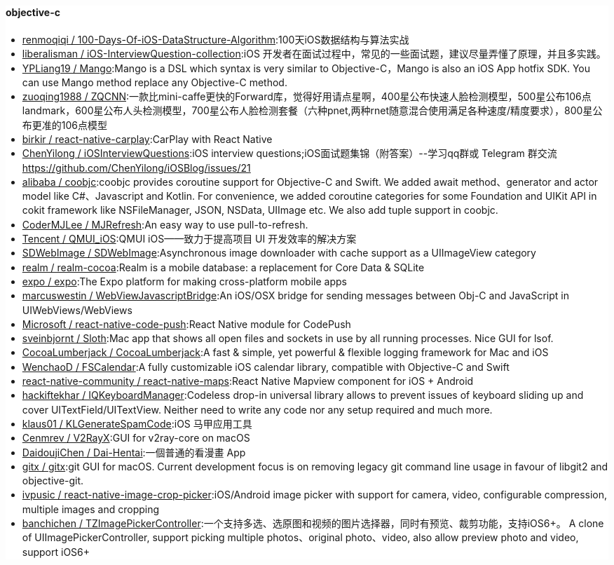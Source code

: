 #### objective-c
* [renmoqiqi / 100-Days-Of-iOS-DataStructure-Algorithm](https://github.com/renmoqiqi/100-Days-Of-iOS-DataStructure-Algorithm):100天iOS数据结构与算法实战
* [liberalisman / iOS-InterviewQuestion-collection](https://github.com/liberalisman/iOS-InterviewQuestion-collection):iOS 开发者在面试过程中，常见的一些面试题，建议尽量弄懂了原理，并且多实践。
* [YPLiang19 / Mango](https://github.com/YPLiang19/Mango):Mango is a DSL which syntax is very similar to Objective-C，Mango is also an iOS App hotfix SDK. You can use Mango method replace any Objective-C method.
* [zuoqing1988 / ZQCNN](https://github.com/zuoqing1988/ZQCNN):一款比mini-caffe更快的Forward库，觉得好用请点星啊，400星公布快速人脸检测模型，500星公布106点landmark，600星公布人头检测模型，700星公布人脸检测套餐（六种pnet,两种rnet随意混合使用满足各种速度/精度要求），800星公布更准的106点模型
* [birkir / react-native-carplay](https://github.com/birkir/react-native-carplay):CarPlay with React Native
* [ChenYilong / iOSInterviewQuestions](https://github.com/ChenYilong/iOSInterviewQuestions):iOS interview questions;iOS面试题集锦（附答案）--学习qq群或 Telegram 群交流 https://github.com/ChenYilong/iOSBlog/issues/21
* [alibaba / coobjc](https://github.com/alibaba/coobjc):coobjc provides coroutine support for Objective-C and Swift. We added await method、generator and actor model like C#、Javascript and Kotlin. For convenience, we added coroutine categories for some Foundation and UIKit API in cokit framework like NSFileManager, JSON, NSData, UIImage etc. We also add tuple support in coobjc.
* [CoderMJLee / MJRefresh](https://github.com/CoderMJLee/MJRefresh):An easy way to use pull-to-refresh.
* [Tencent / QMUI_iOS](https://github.com/Tencent/QMUI_iOS):QMUI iOS——致力于提高项目 UI 开发效率的解决方案
* [SDWebImage / SDWebImage](https://github.com/SDWebImage/SDWebImage):Asynchronous image downloader with cache support as a UIImageView category
* [realm / realm-cocoa](https://github.com/realm/realm-cocoa):Realm is a mobile database: a replacement for Core Data & SQLite
* [expo / expo](https://github.com/expo/expo):The Expo platform for making cross-platform mobile apps
* [marcuswestin / WebViewJavascriptBridge](https://github.com/marcuswestin/WebViewJavascriptBridge):An iOS/OSX bridge for sending messages between Obj-C and JavaScript in UIWebViews/WebViews
* [Microsoft / react-native-code-push](https://github.com/Microsoft/react-native-code-push):React Native module for CodePush
* [sveinbjornt / Sloth](https://github.com/sveinbjornt/Sloth):Mac app that shows all open files and sockets in use by all running processes. Nice GUI for lsof.
* [CocoaLumberjack / CocoaLumberjack](https://github.com/CocoaLumberjack/CocoaLumberjack):A fast & simple, yet powerful & flexible logging framework for Mac and iOS
* [WenchaoD / FSCalendar](https://github.com/WenchaoD/FSCalendar):A fully customizable iOS calendar library, compatible with Objective-C and Swift
* [react-native-community / react-native-maps](https://github.com/react-native-community/react-native-maps):React Native Mapview component for iOS + Android
* [hackiftekhar / IQKeyboardManager](https://github.com/hackiftekhar/IQKeyboardManager):Codeless drop-in universal library allows to prevent issues of keyboard sliding up and cover UITextField/UITextView. Neither need to write any code nor any setup required and much more.
* [klaus01 / KLGenerateSpamCode](https://github.com/klaus01/KLGenerateSpamCode):iOS 马甲应用工具
* [Cenmrev / V2RayX](https://github.com/Cenmrev/V2RayX):GUI for v2ray-core on macOS
* [DaidoujiChen / Dai-Hentai](https://github.com/DaidoujiChen/Dai-Hentai):一個普通的看漫畫 App
* [gitx / gitx](https://github.com/gitx/gitx):git GUI for macOS. Current development focus is on removing legacy git command line usage in favour of libgit2 and objective-git.
* [ivpusic / react-native-image-crop-picker](https://github.com/ivpusic/react-native-image-crop-picker):iOS/Android image picker with support for camera, video, configurable compression, multiple images and cropping
* [banchichen / TZImagePickerController](https://github.com/banchichen/TZImagePickerController):一个支持多选、选原图和视频的图片选择器，同时有预览、裁剪功能，支持iOS6+。 A clone of UIImagePickerController, support picking multiple photos、original photo、video, also allow preview photo and video, support iOS6+
